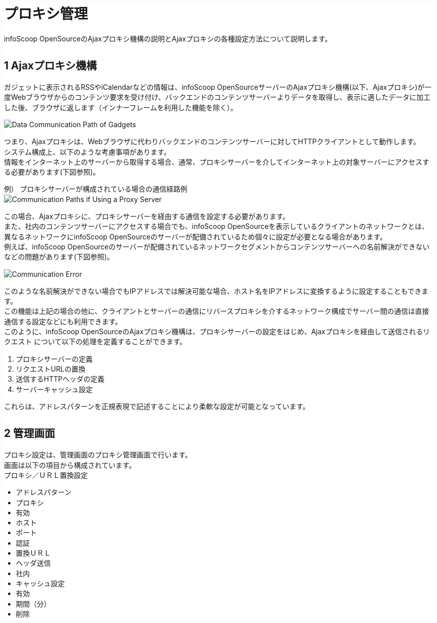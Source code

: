 # プロキシ管理

infoScoop OpenSourceのAjaxプロキシ機構の説明とAjaxプロキシの各種設定方法について説明します。

## 1 Ajaxプロキシ機構

ガジェットに表示されるRSSやiCalendarなどの情報は、infoScoop OpenSourceサーバーのAjaxプロキシ機構(以下、Ajaxプロキシ)が一度Webブラウザからのコンテンツ要求を受け付け、バックエンドのコンテンツサーバーよりデータを取得し、表示に適したデータに加工した後、ブラウザに返します（インナーフレームを利用した機能を除く）。

![Data Communication Path of Gadgets]

つまり、Ajaxプロキシは、Webブラウザに代わりバックエンドのコンテンツサーバーに対してHTTPクライアントとして動作します。  
システム構成上、以下のような考慮事項があります。  
情報をインターネット上のサーバーから取得する場合、通常、プロキシサーバーを介してインターネット上の対象サーバーにアクセスする必要があります(下図参照)。

例） プロキシサーバーが構成されている場合の通信経路例  
![Communication Paths if Using a Proxy Server]

この場合、Ajaxプロキシに、プロキシサーバーを経由する通信を設定する必要があります。  
また、社内のコンテンツサーバーにアクセスする場合でも、infoScoop
OpenSourceを表示しているクライアントのネットワークとは、異なるネットワークにinfoScoop OpenSourceのサーバーが配備されているため個々に設定が必要となる場合があります。  
例えば、infoScoop OpenSourceのサーバーが配備されているネットワークセグメントからコンテンツサーバーへの名前解決ができないなどの問題があります(下図参照)。

![Communication Error]

このような名前解決ができない場合でもIPアドレスでは解決可能な場合、ホスト名をIPアドレスに変換するように設定することもできます。  
この機能は上記の場合の他に、クライアントとサーバーの通信にリバースプロキシを介するネットワーク構成でサーバー間の通信は直接通信する設定などにも利用できます。  
このように、infoScoop OpenSourceのAjaxプロキシ機構は、プロキシサーバーの設定をはじめ、Ajaxプロキシを経由して送信されるリクエスト
について以下の処理を定義することができます。

1. プロキシサーバーの定義
2. リクエストURLの置換
3. 送信するHTTPヘッダの定義
4. サーバーキャッシュ設定

これらは、アドレスパターンを正規表現で記述することにより柔軟な設定が可能となっています。

## 2 管理画面

プロキシ設定は、管理画面のプロキシ管理画面で行います。  
画面は以下の項目から構成されています。  
プロキシ／ＵＲＬ置換設定

  * アドレスパターン
  * プロキシ
   * 有効
   * ホスト
   * ポート
   * 認証
  * 置換ＵＲＬ
  * ヘッダ送信
  * 社内
  * キャッシュ設定
   * 有効
   * 期間（分）
  * 削除


[Trash icon]: ../../images/trash.gif "ごみ箱"
[Data Communication Path of Gadgets]: images/proxy-management/proxy-settings-1.png "ガジェットのデータ取得通信経路図"
[Communication Paths if Using a Proxy Server]: images/proxy-management/proxy-settings-2.png "プロキシサーバーを利用する場合の通信経路図"
[Communication Error]: images/proxy-management/proxy-settings-3.png "通信エラー"
[Proxy Server Use Case]: images/proxy-management/proxy-settings-4.png "プロキシサーバー利用例"
[Substitution of the Request URL]: images/proxy-management/proxy-settings-5.png "リクエストURLの置換"
[Custom Headers Transmission]: images/proxy-management/proxy-settings-6.png "カスタムヘッダの送信"